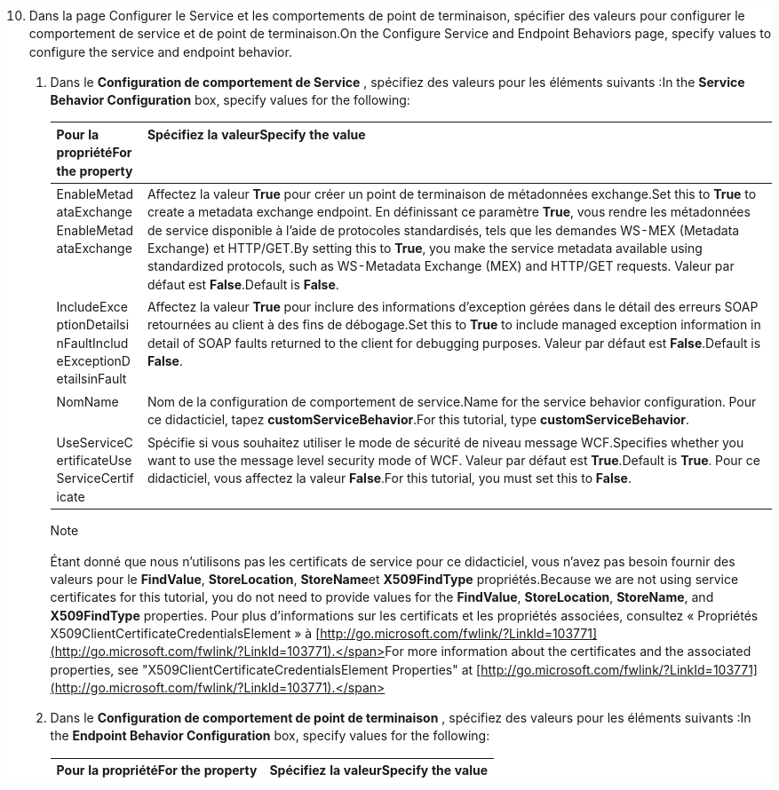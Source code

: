 10. <span data-ttu-id="e1360-159">Dans la page Configurer le Service et les comportements de point de terminaison, spécifier des valeurs pour configurer le comportement de service et de point de terminaison.</span><span class="sxs-lookup"><span data-stu-id="e1360-159">On the Configure Service and Endpoint Behaviors page, specify values to configure the service and endpoint behavior.</span></span>  
  
    1.  <span data-ttu-id="e1360-160">Dans le **Configuration de comportement de Service** , spécifiez des valeurs pour les éléments suivants :</span><span class="sxs-lookup"><span data-stu-id="e1360-160">In the **Service Behavior Configuration** box, specify values for the following:</span></span>  
  
        |<span data-ttu-id="e1360-161">Pour la propriété</span><span class="sxs-lookup"><span data-stu-id="e1360-161">For the property</span></span>|<span data-ttu-id="e1360-162">Spécifiez la valeur</span><span class="sxs-lookup"><span data-stu-id="e1360-162">Specify the value</span></span>|  
        |----------------------|-----------------------|  
        |<span data-ttu-id="e1360-163">EnableMetadataExchange</span><span class="sxs-lookup"><span data-stu-id="e1360-163">EnableMetadataExchange</span></span>|<span data-ttu-id="e1360-164">Affectez la valeur **True** pour créer un point de terminaison de métadonnées exchange.</span><span class="sxs-lookup"><span data-stu-id="e1360-164">Set this to **True** to create a metadata exchange endpoint.</span></span> <span data-ttu-id="e1360-165">En définissant ce paramètre **True**, vous rendre les métadonnées de service disponible à l’aide de protocoles standardisés, tels que les demandes WS-MEX (Metadata Exchange) et HTTP/GET.</span><span class="sxs-lookup"><span data-stu-id="e1360-165">By setting this to **True**, you make the service metadata available using standardized protocols, such as WS-Metadata Exchange (MEX) and HTTP/GET requests.</span></span> <span data-ttu-id="e1360-166">Valeur par défaut est **False**.</span><span class="sxs-lookup"><span data-stu-id="e1360-166">Default is **False**.</span></span>|  
        |<span data-ttu-id="e1360-167">IncludeExceptionDetailsinFault</span><span class="sxs-lookup"><span data-stu-id="e1360-167">IncludeExceptionDetailsinFault</span></span>|<span data-ttu-id="e1360-168">Affectez la valeur **True** pour inclure des informations d’exception gérées dans le détail des erreurs SOAP retournées au client à des fins de débogage.</span><span class="sxs-lookup"><span data-stu-id="e1360-168">Set this to **True** to include managed exception information in detail of SOAP faults returned to the client for debugging purposes.</span></span> <span data-ttu-id="e1360-169">Valeur par défaut est **False**.</span><span class="sxs-lookup"><span data-stu-id="e1360-169">Default is **False**.</span></span>|  
        |<span data-ttu-id="e1360-170">Nom</span><span class="sxs-lookup"><span data-stu-id="e1360-170">Name</span></span>|<span data-ttu-id="e1360-171">Nom de la configuration de comportement de service.</span><span class="sxs-lookup"><span data-stu-id="e1360-171">Name for the service behavior configuration.</span></span> <span data-ttu-id="e1360-172">Pour ce didacticiel, tapez **customServiceBehavior**.</span><span class="sxs-lookup"><span data-stu-id="e1360-172">For this tutorial, type **customServiceBehavior**.</span></span>|  
        |<span data-ttu-id="e1360-173">UseServiceCertificate</span><span class="sxs-lookup"><span data-stu-id="e1360-173">UseServiceCertificate</span></span>|<span data-ttu-id="e1360-174">Spécifie si vous souhaitez utiliser le mode de sécurité de niveau message WCF.</span><span class="sxs-lookup"><span data-stu-id="e1360-174">Specifies whether you want to use the message level security mode of WCF.</span></span> <span data-ttu-id="e1360-175">Valeur par défaut est **True**.</span><span class="sxs-lookup"><span data-stu-id="e1360-175">Default is **True**.</span></span> <span data-ttu-id="e1360-176">Pour ce didacticiel, vous affectez la valeur **False**.</span><span class="sxs-lookup"><span data-stu-id="e1360-176">For this tutorial, you must set this to **False**.</span></span>|  
  
        > [!NOTE]
        >  <span data-ttu-id="e1360-177">Étant donné que nous n’utilisons pas les certificats de service pour ce didacticiel, vous n’avez pas besoin fournir des valeurs pour le **FindValue**, **StoreLocation**, **StoreName**et **X509FindType** propriétés.</span><span class="sxs-lookup"><span data-stu-id="e1360-177">Because we are not using service certificates for this tutorial, you do not need to provide values for the **FindValue**, **StoreLocation**, **StoreName**, and **X509FindType** properties.</span></span> <span data-ttu-id="e1360-178">Pour plus d’informations sur les certificats et les propriétés associées, consultez « Propriétés X509ClientCertificateCredentialsElement » à [http://go.microsoft.com/fwlink/?LinkId=103771](http://go.microsoft.com/fwlink/?LinkId=103771).</span><span class="sxs-lookup"><span data-stu-id="e1360-178">For more information about the certificates and the associated properties, see "X509ClientCertificateCredentialsElement Properties" at [http://go.microsoft.com/fwlink/?LinkId=103771](http://go.microsoft.com/fwlink/?LinkId=103771).</span></span>  
  
    2.  <span data-ttu-id="e1360-179">Dans le **Configuration de comportement de point de terminaison** , spécifiez des valeurs pour les éléments suivants :</span><span class="sxs-lookup"><span data-stu-id="e1360-179">In the **Endpoint Behavior Configuration** box, specify values for the following:</span></span>  
  
        |<span data-ttu-id="e1360-180">Pour la propriété</span><span class="sxs-lookup"><span data-stu-id="e1360-180">For the property</span></span>|<span data-ttu-id="e1360-181">Spécifiez la valeur</span><span class="sxs-lookup"><span data-stu-id="e1360-181">Specify the value</span></span>|  
        |----------------------|-----------------------|  